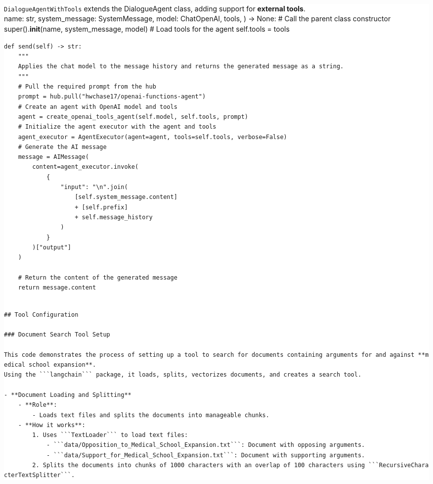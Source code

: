 ```DialogueAgentWithTools``` extends the DialogueAgent class, adding support for **external tools**.  
        name: str,
        system_message: SystemMessage,
        model: ChatOpenAI,
        tools,
    ) -> None:
        # Call the parent class constructor
        super().__init__(name, system_message, model)
        # Load tools for the agent
        self.tools = tools

    def send(self) -> str:
        """
        Applies the chat model to the message history and returns the generated message as a string.
        """
        # Pull the required prompt from the hub
        prompt = hub.pull("hwchase17/openai-functions-agent")
        # Create an agent with OpenAI model and tools
        agent = create_openai_tools_agent(self.model, self.tools, prompt)
        # Initialize the agent executor with the agent and tools
        agent_executor = AgentExecutor(agent=agent, tools=self.tools, verbose=False)
        # Generate the AI message
        message = AIMessage(
            content=agent_executor.invoke(
                {
                    "input": "\n".join(
                        [self.system_message.content]
                        + [self.prefix]
                        + self.message_history
                    )
                }
            )["output"]
        )

        # Return the content of the generated message
        return message.content
```

## Tool Configuration

### Document Search Tool Setup

This code demonstrates the process of setting up a tool to search for documents containing arguments for and against **medical school expansion**.  
Using the ```langchain``` package, it loads, splits, vectorizes documents, and creates a search tool.

- **Document Loading and Splitting**
    - **Role**:
        - Loads text files and splits the documents into manageable chunks.
    - **How it works**:
        1. Uses ```TextLoader``` to load text files:
            - ```data/Opposition_to_Medical_School_Expansion.txt```: Document with opposing arguments.
            - ```data/Support_for_Medical_School_Expansion.txt```: Document with supporting arguments.
        2. Splits the documents into chunks of 1000 characters with an overlap of 100 characters using ```RecursiveCharacterTextSplitter```.
